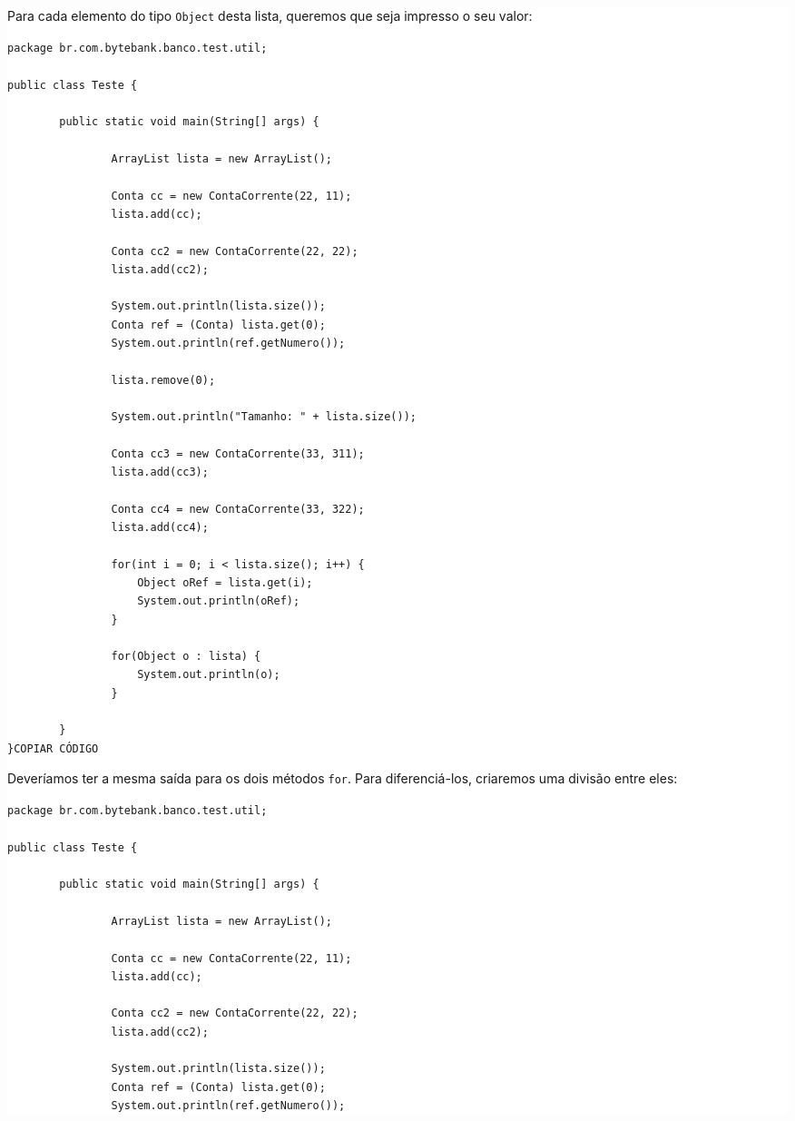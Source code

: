 Para cada elemento do tipo `Object` desta lista, queremos que seja impresso o seu valor:

```
package br.com.bytebank.banco.test.util;

public class Teste {

        public static void main(String[] args) {

                ArrayList lista = new ArrayList();

                Conta cc = new ContaCorrente(22, 11);
                lista.add(cc);

                Conta cc2 = new ContaCorrente(22, 22);
                lista.add(cc2);

                System.out.println(lista.size());
                Conta ref = (Conta) lista.get(0);
                System.out.println(ref.getNumero());

                lista.remove(0);

                System.out.println("Tamanho: " + lista.size());

                Conta cc3 = new ContaCorrente(33, 311);
                lista.add(cc3);

                Conta cc4 = new ContaCorrente(33, 322);
                lista.add(cc4);

                for(int i = 0; i < lista.size(); i++) {
                    Object oRef = lista.get(i);
                    System.out.println(oRef);
                }

                for(Object o : lista) {
                    System.out.println(o);
                }

        }
}COPIAR CÓDIGO
```

Deveríamos ter a mesma saída para os dois métodos `for`. Para diferenciá-los, criaremos uma divisão entre eles:

```
package br.com.bytebank.banco.test.util;

public class Teste {

        public static void main(String[] args) {

                ArrayList lista = new ArrayList();

                Conta cc = new ContaCorrente(22, 11);
                lista.add(cc);

                Conta cc2 = new ContaCorrente(22, 22);
                lista.add(cc2);

                System.out.println(lista.size());
                Conta ref = (Conta) lista.get(0);
                System.out.println(ref.getNumero());
```
